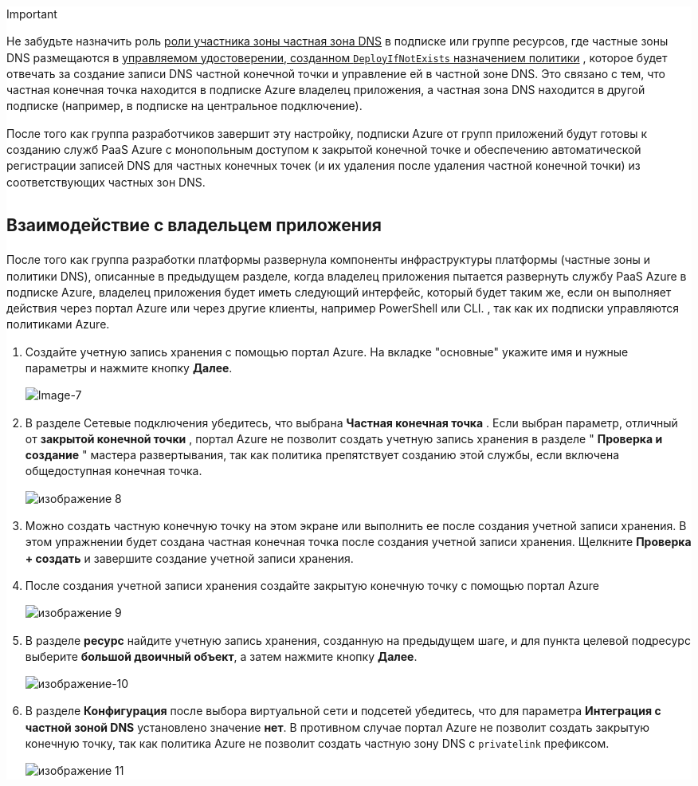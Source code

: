 > [!IMPORTANT]
> Не забудьте назначить роль [роли участника зоны частная зона DNS][link-8] в подписке или группе ресурсов, где частные зоны DNS размещаются в [управляемом удостоверении, созданном `DeployIfNotExists` назначением политики][link-9] , которое будет отвечать за создание записи DNS частной конечной точки и управление ей в частной зоне DNS. Это связано с тем, что частная конечная точка находится в подписке Azure владелец приложения, а частная зона DNS находится в другой подписке (например, в подписке на центральное подключение).

После того как группа разработчиков завершит эту настройку, подписки Azure от групп приложений будут готовы к созданию служб PaaS Azure с монопольным доступом к закрытой конечной точке и обеспечению автоматической регистрации записей DNS для частных конечных точек (и их удаления после удаления частной конечной точки) из соответствующих частных зон DNS.

## <a name="application-owner-experience"></a>Взаимодействие с владельцем приложения

После того как группа разработки платформы развернула компоненты инфраструктуры платформы (частные зоны и политики DNS), описанные в предыдущем разделе, когда владелец приложения пытается развернуть службу PaaS Azure в подписке Azure, владелец приложения будет иметь следующий интерфейс, который будет таким же, если он выполняет действия через портал Azure или через другие клиенты, например PowerShell или CLI. , так как их подписки управляются политиками Azure.

1. Создайте учетную запись хранения с помощью портал Azure. На вкладке "основные" укажите имя и нужные параметры и нажмите кнопку **Далее**.

   ![Image-7][image-7]

2. В разделе Сетевые подключения убедитесь, что выбрана **Частная конечная точка** . Если выбран параметр, отличный от **закрытой конечной точки** , портал Azure не позволит создать учетную запись хранения в разделе " **Проверка и создание** " мастера развертывания, так как политика препятствует созданию этой службы, если включена общедоступная конечная точка.

   ![изображение 8][image-8]

3. Можно создать частную конечную точку на этом экране или выполнить ее после создания учетной записи хранения. В этом упражнении будет создана частная конечная точка после создания учетной записи хранения. Щелкните **Проверка + создать** и завершите создание учетной записи хранения.

4. После создания учетной записи хранения создайте закрытую конечную точку с помощью портал Azure

   ![изображение 9][image-9]

5. В разделе **ресурс** найдите учетную запись хранения, созданную на предыдущем шаге, и для пункта целевой подресурс выберите **большой двоичный объект**, а затем нажмите кнопку **Далее**.

   ![изображение-10][image-10]

6. В разделе **Конфигурация** после выбора виртуальной сети и подсетей убедитесь, что для параметра **Интеграция с частной зоной DNS** установлено значение **нет**. В противном случае портал Azure не позволит создать закрытую конечную точку, так как политика Azure не позволит создать частную зону DNS с `privatelink` префиксом.

   ![изображение 11][image-11]


[link-1]: /azure/private-link/private-link-overview
[link-2]: /azure/private-link/private-link-overview#availability
[link-3]: /azure/private-link/private-endpoint-dns#azure-services-dns-zone-configuration
[link-4]: /azure/private-link/private-endpoint-dns
[link-5]: /azure/governance/policy/tutorials/create-custom-policy-definition
[link-6]: /azure/templates/microsoft.network/2020-05-01/privateendpoints/privatednszonegroups
[link-7]: /azure/governance/policy/assign-policy-portal
[link-8]: /azure/dns/dns-protect-private-zones-recordsets
[link-9]: /azure/governance/policy/how-to/remediate-resources
[link-10]: /azure/governance/policy/overview
[image-1]: ./media/private-link-example-central-dns.png
[image-2]: ./media/private-link-storage-with-blob.jpg
[image-3]: ./media/private-link-storage-policy-step-1.jpg
[image-4]: ./media/private-link-storage-policy-step-2.jpg
[image-5]: ./media/private-link-storage-policy-step-3.jpg
[image-6]: ./media/private-link-private-dns-set-no.jpg
[image-7]: ./media/private-link-create-storage.jpg
[image-8]: ./media/private-link-network-private.jpg
[image-9]: ./media/private-link-create-private.jpg
[image-10]: ./media/private-link-target-blob.jpg
[image-11]: ./media/private-link-integrate-with-private.jpg
[image-12]: ./media/private-link-fqdn-private-ip.jpg
[image-13]: ./media/private-link-activity-log.jpg
[image-14]: ./media/private-link-check-private-dns.jpg